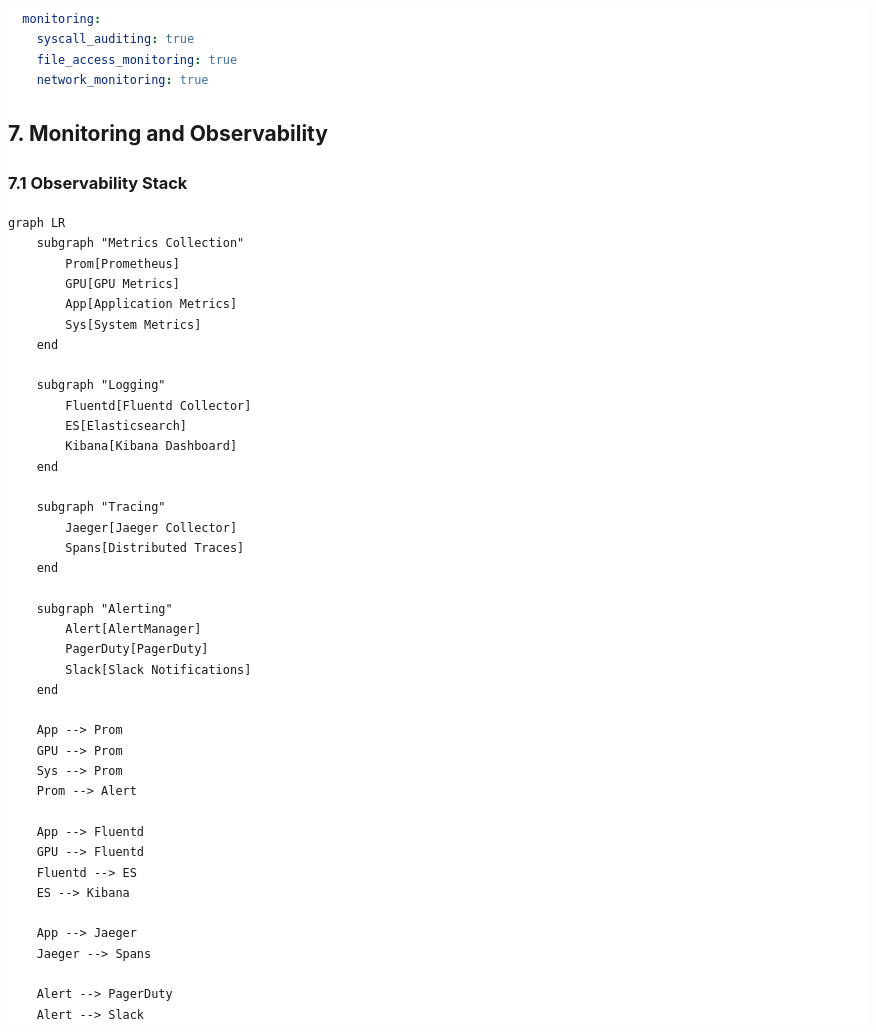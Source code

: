 ```yaml
  monitoring:
    syscall_auditing: true
    file_access_monitoring: true
    network_monitoring: true
```

## 7. Monitoring and Observability

### 7.1 Observability Stack

```mermaid
graph LR
    subgraph "Metrics Collection"
        Prom[Prometheus]
        GPU[GPU Metrics]
        App[Application Metrics]
        Sys[System Metrics]
    end

    subgraph "Logging"
        Fluentd[Fluentd Collector]
        ES[Elasticsearch]
        Kibana[Kibana Dashboard]
    end

    subgraph "Tracing"
        Jaeger[Jaeger Collector]
        Spans[Distributed Traces]
    end

    subgraph "Alerting"
        Alert[AlertManager]
        PagerDuty[PagerDuty]
        Slack[Slack Notifications]
    end

    App --> Prom
    GPU --> Prom
    Sys --> Prom
    Prom --> Alert

    App --> Fluentd
    GPU --> Fluentd
    Fluentd --> ES
    ES --> Kibana

    App --> Jaeger
    Jaeger --> Spans

    Alert --> PagerDuty
    Alert --> Slack
```
